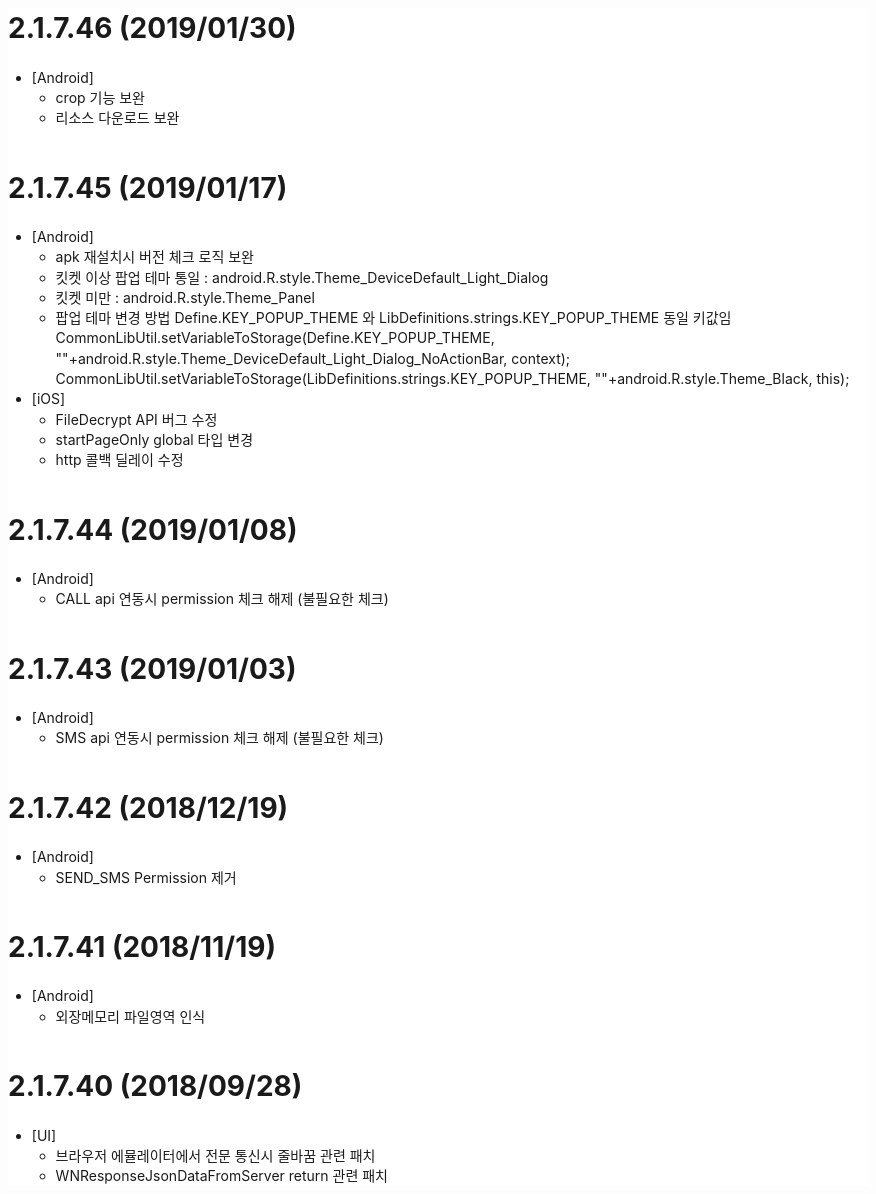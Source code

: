  # 2.1.7.46 (2019/01/30)
 - [Android]
    - crop 기능 보완 
	- 리소스 다운로드 보완 
	
 # 2.1.7.45 (2019/01/17)
 - [Android]
	- apk 재설치시 버전 체크 로직 보완
	- 킷켓 이상 팝업 테마 통일 : android.R.style.Theme_DeviceDefault_Light_Dialog
 	- 킷켓 미만 : android.R.style.Theme_Panel
 	- 팝업 테마 변경 방법
 	   Define.KEY_POPUP_THEME 와 LibDefinitions.strings.KEY_POPUP_THEME 동일 키값임
 	   CommonLibUtil.setVariableToStorage(Define.KEY_POPUP_THEME, ""+android.R.style.Theme_DeviceDefault_Light_Dialog_NoActionBar, context);
 	   CommonLibUtil.setVariableToStorage(LibDefinitions.strings.KEY_POPUP_THEME, ""+android.R.style.Theme_Black, this);
- [iOS]
    - FileDecrypt API 버그 수정
    - startPageOnly global 타입 변경
    - http 콜백 딜레이 수정
	
	
 # 2.1.7.44 (2019/01/08)
 - [Android]
  	- CALL api 연동시 permission 체크 해제 (불필요한 체크)		
	
 # 2.1.7.43 (2019/01/03)
 - [Android]
  	- SMS api 연동시 permission 체크 해제 (불필요한 체크)	
	
 # 2.1.7.42 (2018/12/19)
 - [Android]
 	- SEND_SMS Permission 제거
	
 # 2.1.7.41 (2018/11/19)
 - [Android]
 	- 외장메모리 파일영역 인식
	
 # 2.1.7.40 (2018/09/28)
 - [UI]
    - 브라우저 에뮬레이터에서 전문 통신시 줄바꿈 관련 패치
    - WNResponseJsonDataFromServer return 관련 패치
	